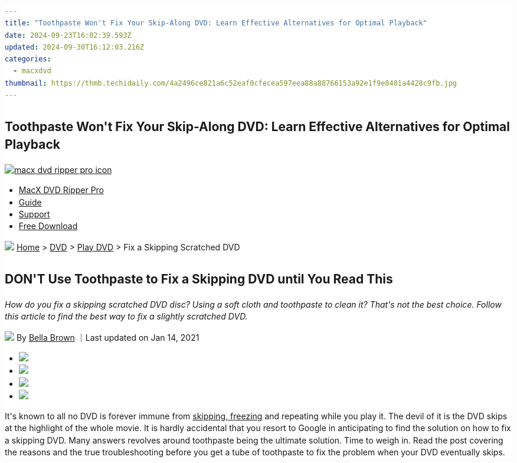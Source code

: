 ```yaml
---
title: "Toothpaste Won't Fix Your Skip-Along DVD: Learn Effective Alternatives for Optimal Playback"
date: 2024-09-23T16:02:39.593Z
updated: 2024-09-30T16:12:03.216Z
categories:
  - macxdvd
thumbnail: https://thmb.techidaily.com/4a2496ce821a6c52eaf0cfecea597eea88a88766153a92e1f9e8401a4428c9fb.jpg
---
```


## Toothpaste Won't Fix Your Skip-Along DVD: Learn Effective Alternatives for Optimal Playback

[![macx dvd ripper pro icon](https://www.macxdvd.com/mac-dvd-video-converter-how-to/../image-style/new-seo/icon12.png)](https://tools.techidaily.com/macxdvd/products/)

* [MacX DVD Ripper Pro](https://tools.techidaily.com/macxdvd/products/)
* [Guide](https://tools.techidaily.com/macxdvd/products/)
* [Support](https://tools.techidaily.com/macxdvd/products/)
* [Free Download](https://tools.techidaily.com/macxdvd/products/)

![](https://www.macxdvd.com/mac-dvd-video-converter-how-to/../image-style/new-seo/icon7.png) [Home](https://tools.techidaily.com/macxdvd/products/) \> [DVD](https://tools.techidaily.com/macxdvd/products/) \> [Play DVD](https://tools.techidaily.com/macxdvd/products/) \> Fix a Skipping Scratched DVD 

## DON'T Use Toothpaste to Fix a Skipping DVD until You Read This 

_How do you fix a skipping scratched DVD disc? Using a soft cloth and toothpaste to clean it? That's not the best choice. Follow this article to find the best way to fix a slightly scratched DVD._ 

![](https://www.macxdvd.com/mac-dvd-video-converter-how-to/../image-style/new-seo/icon6.png) By [Bella Brown](https://tools.techidaily.com/macxdvd/products/) ｜Last updated on Jan 14, 2021 

* [![](https://www.macxdvd.com/mac-dvd-video-converter-how-to/../image-style/new-seo/share-fa.jpg)](https://www.facebook.com/sharer/sharer.php?u=https://www.macxdvd.com/mac-dvd-video-converter-how-to/fix-a-skipping-scratched-dvd.htm)
* [![](https://www.macxdvd.com/mac-dvd-video-converter-how-to/../image-style/new-seo/share-tw.jpg)](https://twitter.com/intent/tweet?url=https://www.macxdvd.com/mac-dvd-video-converter-how-to/fix-a-skipping-scratched-dvd.htm)
* [![](https://www.macxdvd.com/mac-dvd-video-converter-how-to/../image-style/new-seo/share-go.jpg)](https://pinterest.com/pin/create/button/?url=https://www.macxdvd.com/mac-dvd-video-converter-how-to/fix-a-skipping-scratched-dvd.htm)
* [![](https://www.macxdvd.com/mac-dvd-video-converter-how-to/../image-style/new-seo/share-in.jpg)](https://www.linkedin.com/shareArticle?mini=true&url=https://www.macxdvd.com/mac-dvd-video-converter-how-to/fix-a-skipping-scratched-dvd.htm&title=&summary=https://www.macxdvd.com/mac-dvd-video-converter-how-to/fix-a-skipping-scratched-dvd.htm&source=)

It's known to all no DVD is forever immune from [skipping, freezing](https://tools.techidaily.com/macxdvd/products/) and repeating while you play it. The devil of it is the DVD skips at the highlight of the whole movie. It is hardly accidental that you resort to Google in anticipating to find the solution on how to fix a skipping DVD. Many answers revolves around toothpaste being the ultimate solution. Time to weigh in. Read the post covering the reasons and the true troubleshooting before you get a tube of toothpaste to fix the problem when your DVD eventually skips. 
